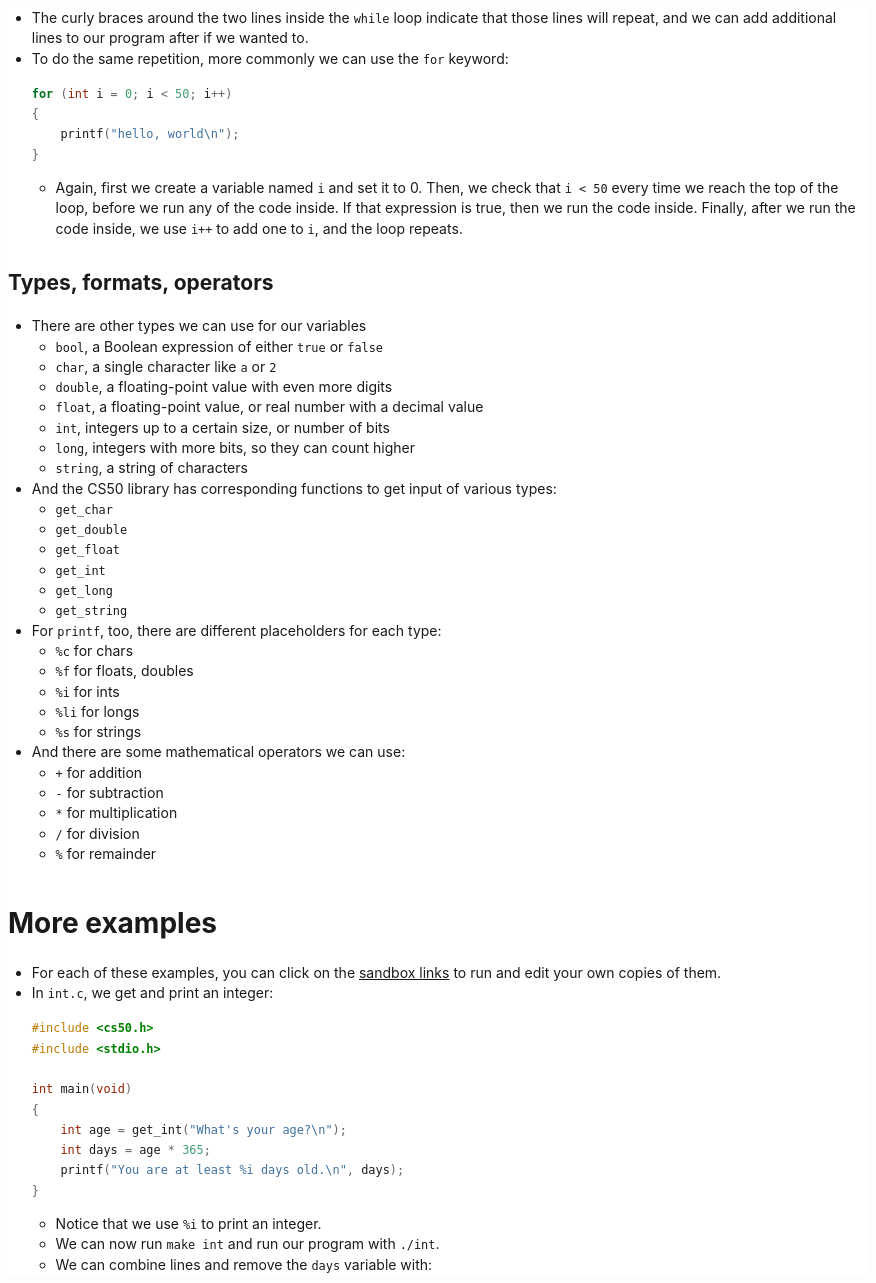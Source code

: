   * The curly braces around the two lines inside the `while` loop indicate that those lines will repeat, and we can add additional lines to our program after if we wanted to.
* To do the same repetition, more commonly we can use the `for` keyword:
  ```c
  for (int i = 0; i < 50; i++)
  {
      printf("hello, world\n");
  }
  ```
  * Again, first we create a variable named `i` and set it to 0. Then, we check that `i < 50` every time we reach the top of the loop, before we run any of the code inside. If that expression is true, then we run the code inside. Finally, after we run the code inside, we use `i++` to add one to `i`, and the loop repeats.

## Types, formats, operators

* There are other types we can use for our variables
  * `bool`, a Boolean expression of either `true` or `false`
  * `char`, a single character like `a` or `2`
  * `double`, a floating-point value with even more digits
  * `float`, a floating-point value, or real number with a decimal value
  * `int`, integers up to a certain size, or number of bits
  * `long`, integers with more bits, so they can count higher
  * `string`, a string of characters
* And the CS50 library has corresponding functions to get input of various types:
  * `get_char`
  * `get_double`
  * `get_float`
  * `get_int`
  * `get_long`
  * `get_string`
* For `printf`, too, there are different placeholders for each type:
  * `%c` for chars
  * `%f` for floats, doubles
  * `%i` for ints
  * `%li` for longs
  * `%s` for strings
* And there are some mathematical operators we can use:
  * `+` for addition
  * `-` for subtraction
  * `*` for multiplication
  * `/` for division
  * `%` for remainder

# More examples

* For each of these examples, you can click on the [sandbox links](/weeks/1/) to run and edit your own copies of them.
* In `int.c`, we get and print an integer:
  ```c
  #include <cs50.h>
  #include <stdio.h>

  int main(void)
  {
      int age = get_int("What's your age?\n");
      int days = age * 365;
      printf("You are at least %i days old.\n", days);
  }
  ```
  * Notice that we use `%i` to print an integer.
  * We can now run `make int` and run our program with `./int`.
  * We can combine lines and remove the `days` variable with:
  ```c
  ```